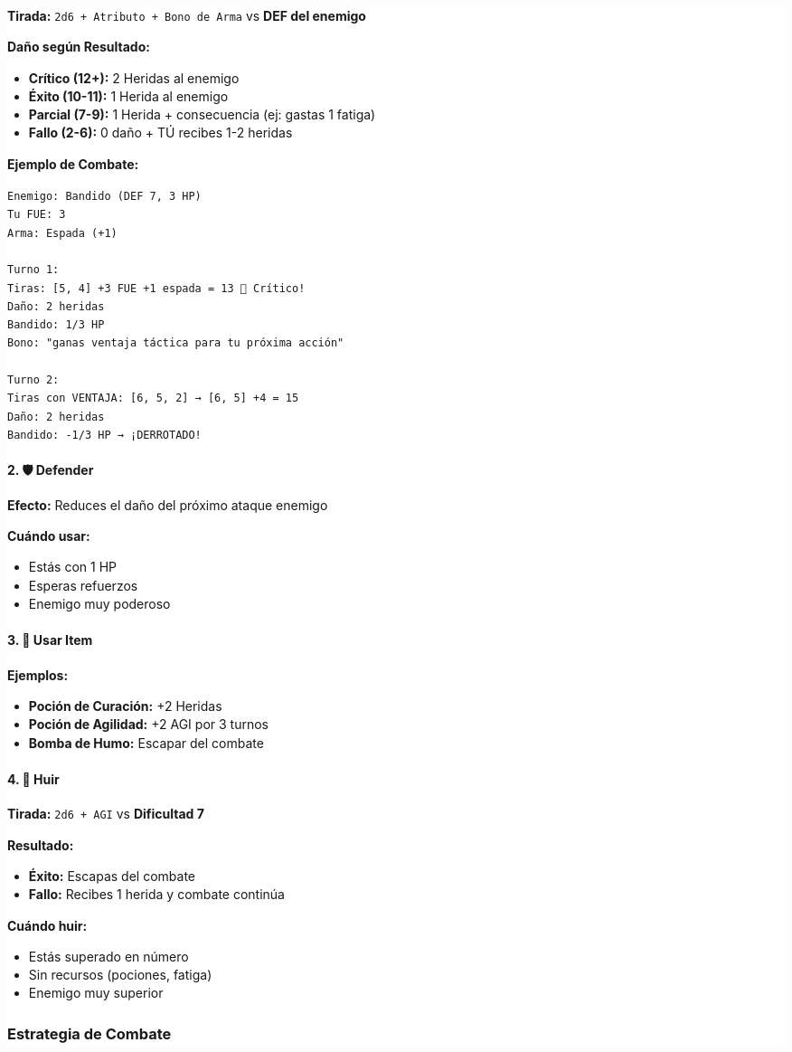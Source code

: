 **Tirada:** `2d6 + Atributo + Bono de Arma` vs **DEF del enemigo**

**Daño según Resultado:**
- **Crítico (12+):** 2 Heridas al enemigo
- **Éxito (10-11):** 1 Herida al enemigo
- **Parcial (7-9):** 1 Herida + consecuencia (ej: gastas 1 fatiga)
- **Fallo (2-6):** 0 daño + TÚ recibes 1-2 heridas

**Ejemplo de Combate:**
```
Enemigo: Bandido (DEF 7, 3 HP)
Tu FUE: 3
Arma: Espada (+1)

Turno 1:
Tiras: [5, 4] +3 FUE +1 espada = 13 🌟 Crítico!
Daño: 2 heridas
Bandido: 1/3 HP
Bono: "ganas ventaja táctica para tu próxima acción"

Turno 2:
Tiras con VENTAJA: [6, 5, 2] → [6, 5] +4 = 15
Daño: 2 heridas
Bandido: -1/3 HP → ¡DERROTADO!
```

#### 2. 🛡️ Defender

**Efecto:** Reduces el daño del próximo ataque enemigo

**Cuándo usar:**
- Estás con 1 HP
- Esperas refuerzos
- Enemigo muy poderoso

#### 3. 🧪 Usar Item

**Ejemplos:**
- **Poción de Curación:** +2 Heridas
- **Poción de Agilidad:** +2 AGI por 3 turnos
- **Bomba de Humo:** Escapar del combate

#### 4. 🏃 Huir

**Tirada:** `2d6 + AGI` vs **Dificultad 7**

**Resultado:**
- **Éxito:** Escapas del combate
- **Fallo:** Recibes 1 herida y combate continúa

**Cuándo huir:**
- Estás superado en número
- Sin recursos (pociones, fatiga)
- Enemigo muy superior

### Estrategia de Combate
